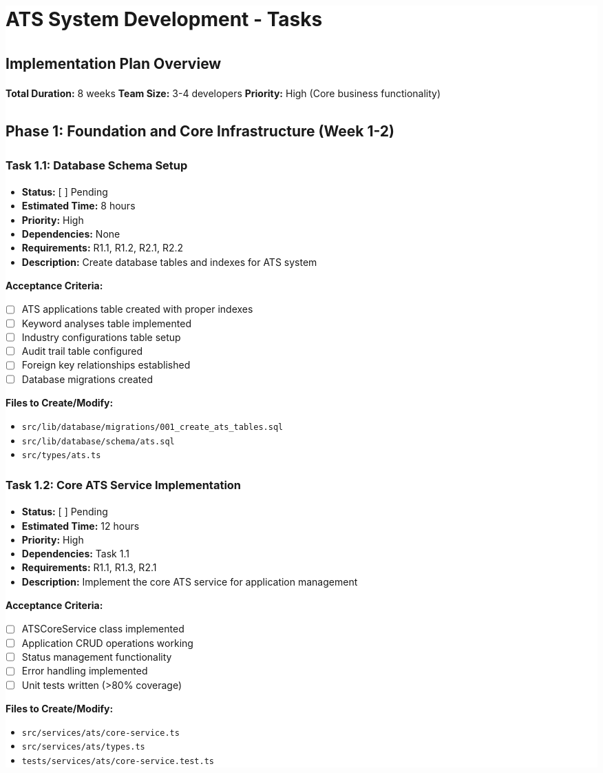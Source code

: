 # ATS System Development - Tasks

## Implementation Plan Overview

**Total Duration:** 8 weeks
**Team Size:** 3-4 developers
**Priority:** High (Core business functionality)

## Phase 1: Foundation and Core Infrastructure (Week 1-2)

### Task 1.1: Database Schema Setup
- **Status:** [ ] Pending
- **Estimated Time:** 8 hours
- **Priority:** High
- **Dependencies:** None
- **Requirements:** R1.1, R1.2, R2.1, R2.2
- **Description:** Create database tables and indexes for ATS system

**Acceptance Criteria:**
- [ ] ATS applications table created with proper indexes
- [ ] Keyword analyses table implemented
- [ ] Industry configurations table setup
- [ ] Audit trail table configured
- [ ] Foreign key relationships established
- [ ] Database migrations created

**Files to Create/Modify:**
- `src/lib/database/migrations/001_create_ats_tables.sql`
- `src/lib/database/schema/ats.sql`
- `src/types/ats.ts`

### Task 1.2: Core ATS Service Implementation
- **Status:** [ ] Pending
- **Estimated Time:** 12 hours
- **Priority:** High
- **Dependencies:** Task 1.1
- **Requirements:** R1.1, R1.3, R2.1
- **Description:** Implement the core ATS service for application management

**Acceptance Criteria:**
- [ ] ATSCoreService class implemented
- [ ] Application CRUD operations working
- [ ] Status management functionality
- [ ] Error handling implemented
- [ ] Unit tests written (>80% coverage)

**Files to Create/Modify:**
- `src/services/ats/core-service.ts`
- `src/services/ats/types.ts`
- `tests/services/ats/core-service.test.ts`
